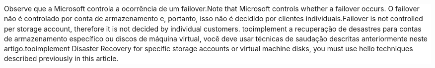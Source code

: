 <span data-ttu-id="53e22-390">Observe que a Microsoft controla a ocorrência de um failover.</span><span class="sxs-lookup"><span data-stu-id="53e22-390">Note that Microsoft controls whether a failover occurs.</span></span> <span data-ttu-id="53e22-391">O failover não é controlado por conta de armazenamento e, portanto, isso não é decidido por clientes individuais.</span><span class="sxs-lookup"><span data-stu-id="53e22-391">Failover is not controlled per storage account, therefore it is not decided by individual customers.</span></span> <span data-ttu-id="53e22-392">tooimplement a recuperação de desastres para contas de armazenamento específico ou discos de máquina virtual, você deve usar técnicas de saudação descritas anteriormente neste artigo.</span><span class="sxs-lookup"><span data-stu-id="53e22-392">tooimplement Disaster Recovery for specific storage accounts or virtual machine disks, you must use hello techniques described previously in this article.</span></span>



[1]: ./media/storage-backup-and-disaster-recovery-for-azure-iaas-disks/backup-and-disaster-recovery-for-azure-iaas-disks-1.png
[2]: ./media/storage-backup-and-disaster-recovery-for-azure-iaas-disks/backup-and-disaster-recovery-for-azure-iaas-disks-2.png